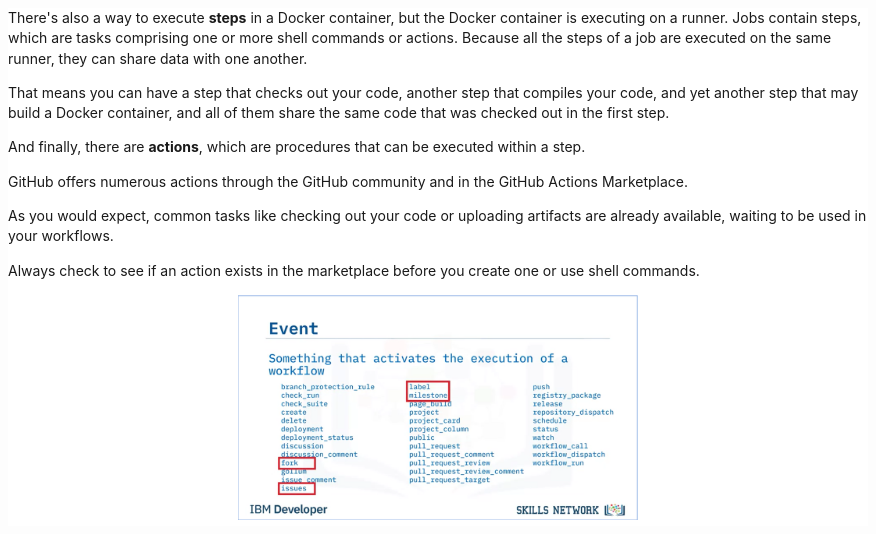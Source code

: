 There\'s also a way to execute **steps** in a Docker container, but the
Docker container is executing on a runner. Jobs contain steps, which are
tasks comprising one or more shell commands or actions. Because all the
steps of a job are executed on the same runner, they can share data with
one another.

That means you can have a step that checks out your code, another step
that compiles your code, and yet another step that may build a Docker
container, and all of them share the same code that was checked out in
the first step.

And finally, there are **actions**, which are procedures that can be
executed within a step.

GitHub offers numerous actions through the GitHub community and in the
GitHub Actions Marketplace.

As you would expect, common tasks like checking out your code or
uploading artifacts are already available, waiting to be used in your
workflows.

Always check to see if an action exists in the marketplace before you
create one or use shell commands.


<p align="center">
  <img src="./images/image169.png"
    alt="."
    width="400" />
</p>
